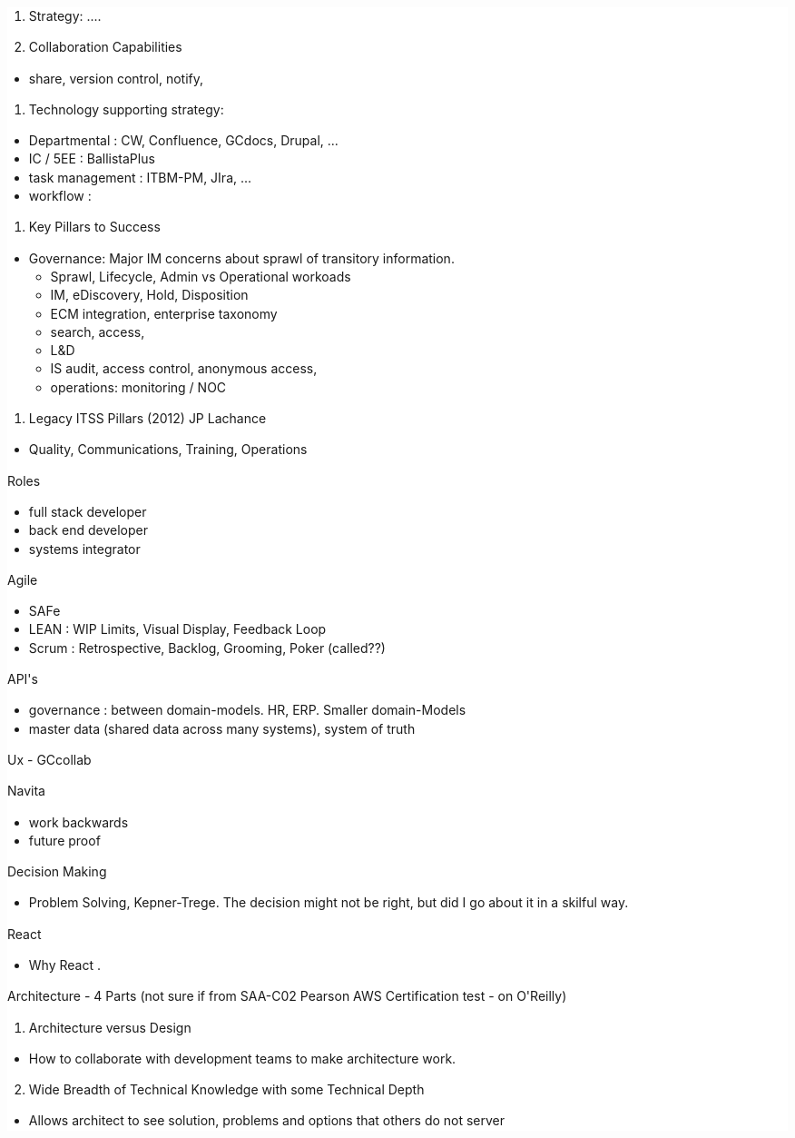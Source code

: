 1. Strategy: ....

1. Collaboration Capabilities
- share, version control, notify,

1. Technology supporting strategy:
  - Departmental : CW, Confluence, GCdocs, Drupal, ...
  - IC / 5EE : BallistaPlus
  - task management : ITBM-PM, JIra, ...
  - workflow :


1. Key Pillars to Success
  - Governance:  Major IM concerns about sprawl of transitory information.
    - Sprawl, Lifecycle, Admin vs Operational workoads
    - IM, eDiscovery, Hold, Disposition
    - ECM integration, enterprise taxonomy
    - search, access,
    - L&D
    - IS audit, access control, anonymous access,
    - operations: monitoring / NOC

1. Legacy ITSS Pillars (2012) JP Lachance
- Quality, Communications, Training, Operations


Roles
- full stack developer
- back end developer
- systems integrator

Agile
- SAFe
- LEAN : WIP Limits, Visual Display, Feedback Loop
- Scrum : Retrospective, Backlog, Grooming, Poker (called??)

API's
- governance : between domain-models.   HR, ERP.   Smaller domain-Models
- master data (shared data across many systems), system of truth

Ux - GCcollab

Navita
- work backwards
- future proof

Decision Making
- Problem Solving, Kepner-Trege.   The decision might not be right, but did I go about it in a skilful way.  

React
- Why React .

Architecture - 4 Parts (not sure if from SAA-C02 Pearson AWS Certification test - on O'Reilly)
1.  Architecture versus Design
- How to collaborate with development teams to make architecture work.

2. Wide Breadth of Technical Knowledge with some Technical Depth
- Allows architect to see solution, problems and options that others do not server

